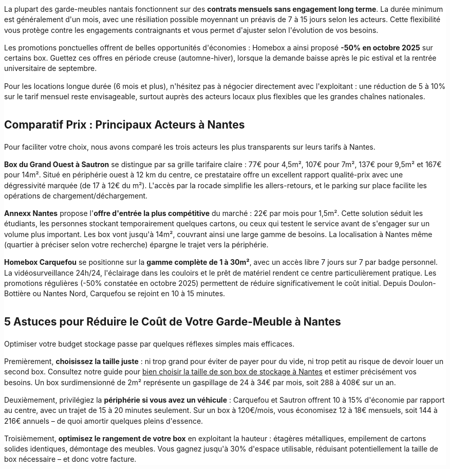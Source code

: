 La plupart des garde-meubles nantais fonctionnent sur des **contrats mensuels sans engagement long terme**. La durée minimum est généralement d'un mois, avec une résiliation possible moyennant un préavis de 7 à 15 jours selon les acteurs. Cette flexibilité vous protège contre les engagements contraignants et vous permet d'ajuster selon l'évolution de vos besoins.

Les promotions ponctuelles offrent de belles opportunités d'économies : Homebox a ainsi proposé **-50% en octobre 2025** sur certains box. Guettez ces offres en période creuse (automne-hiver), lorsque la demande baisse après le pic estival et la rentrée universitaire de septembre.

Pour les locations longue durée (6 mois et plus), n'hésitez pas à négocier directement avec l'exploitant : une réduction de 5 à 10% sur le tarif mensuel reste envisageable, surtout auprès des acteurs locaux plus flexibles que les grandes chaînes nationales.

## Comparatif Prix : Principaux Acteurs à Nantes

Pour faciliter votre choix, nous avons comparé les trois acteurs les plus transparents sur leurs tarifs à Nantes.

**Box du Grand Ouest à Sautron** se distingue par sa grille tarifaire claire : 77€ pour 4,5m², 107€ pour 7m², 137€ pour 9,5m² et 167€ pour 14m². Situé en périphérie ouest à 12 km du centre, ce prestataire offre un excellent rapport qualité-prix avec une dégressivité marquée (de 17 à 12€ du m²). L'accès par la rocade simplifie les allers-retours, et le parking sur place facilite les opérations de chargement/déchargement.

**Annexx Nantes** propose l'**offre d'entrée la plus compétitive** du marché : 22€ par mois pour 1,5m². Cette solution séduit les étudiants, les personnes stockant temporairement quelques cartons, ou ceux qui testent le service avant de s'engager sur un volume plus important. Les box vont jusqu'à 14m², couvrant ainsi une large gamme de besoins. La localisation à Nantes même (quartier à préciser selon votre recherche) épargne le trajet vers la périphérie.

**Homebox Carquefou** se positionne sur la **gamme complète de 1 à 30m²**, avec un accès libre 7 jours sur 7 par badge personnel. La vidéosurveillance 24h/24, l'éclairage dans les couloirs et le prêt de matériel rendent ce centre particulièrement pratique. Les promotions régulières (-50% constatée en octobre 2025) permettent de réduire significativement le coût initial. Depuis Doulon-Bottière ou Nantes Nord, Carquefou se rejoint en 10 à 15 minutes.

## 5 Astuces pour Réduire le Coût de Votre Garde-Meuble à Nantes

Optimiser votre budget stockage passe par quelques réflexes simples mais efficaces.

Premièrement, **choisissez la taille juste** : ni trop grand pour éviter de payer pour du vide, ni trop petit au risque de devoir louer un second box. Consultez notre guide pour [bien choisir la taille de son box de stockage à Nantes](/blog/garde-meuble-nantes/satellites/choisir-taille-box-stockage-nantes) et estimer précisément vos besoins. Un box surdimensionné de 2m² représente un gaspillage de 24 à 34€ par mois, soit 288 à 408€ sur un an.

Deuxièmement, privilégiez la **périphérie si vous avez un véhicule** : Carquefou et Sautron offrent 10 à 15% d'économie par rapport au centre, avec un trajet de 15 à 20 minutes seulement. Sur un box à 120€/mois, vous économisez 12 à 18€ mensuels, soit 144 à 216€ annuels – de quoi amortir quelques pleins d'essence.

Troisièmement, **optimisez le rangement de votre box** en exploitant la hauteur : étagères métalliques, empilement de cartons solides identiques, démontage des meubles. Vous gagnez jusqu'à 30% d'espace utilisable, réduisant potentiellement la taille de box nécessaire – et donc votre facture.
